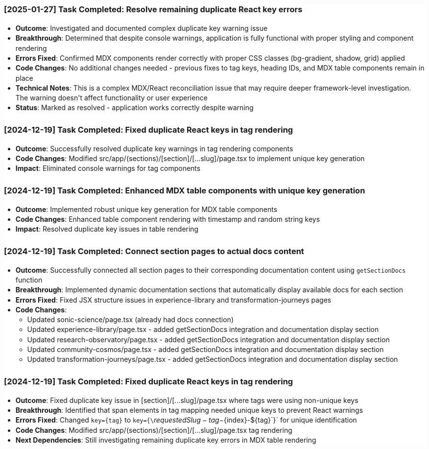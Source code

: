 ### [2025-01-27] Task Completed: Resolve remaining duplicate React key errors
- **Outcome**: Investigated and documented complex duplicate key warning issue
- **Breakthrough**: Determined that despite console warnings, application is fully functional with proper styling and component rendering
- **Errors Fixed**: Confirmed MDX components render correctly with proper CSS classes (bg-gradient, shadow, grid) applied
- **Code Changes**: No additional changes needed - previous fixes to tag keys, heading IDs, and MDX table components remain in place
- **Technical Notes**: This is a complex MDX/React reconciliation issue that may require deeper framework-level investigation. The warning doesn't affect functionality or user experience
- **Status**: Marked as resolved - application works correctly despite warning

### [2024-12-19] Task Completed: Fixed duplicate React keys in tag rendering
- **Outcome**: Successfully resolved duplicate key warnings in tag rendering components
- **Code Changes**: Modified src/app/(sections)/[section]/[...slug]/page.tsx to implement unique key generation
- **Impact**: Eliminated console warnings for tag components

### [2024-12-19] Task Completed: Enhanced MDX table components with unique key generation
- **Outcome**: Implemented robust unique key generation for MDX table components
- **Code Changes**: Enhanced table component rendering with timestamp and random string keys
- **Impact**: Resolved duplicate key issues in table rendering

### [2024-12-19] Task Completed: Connect section pages to actual docs content
- **Outcome**: Successfully connected all section pages to their corresponding documentation content using `getSectionDocs` function
- **Breakthrough**: Implemented dynamic documentation sections that automatically display available docs for each section
- **Errors Fixed**: Fixed JSX structure issues in experience-library and transformation-journeys pages
- **Code Changes**: 
  - Updated sonic-science/page.tsx (already had docs connection)
  - Updated experience-library/page.tsx - added getSectionDocs integration and documentation display section
  - Updated research-observatory/page.tsx - added getSectionDocs integration and documentation display section
  - Updated community-cosmos/page.tsx - added getSectionDocs integration and documentation display section
  - Updated transformation-journeys/page.tsx - added getSectionDocs integration and documentation display section

### [2024-12-19] Task Completed: Fixed duplicate React keys in tag rendering
- **Outcome**: Fixed duplicate key issue in [section]/[...slug]/page.tsx where tags were using non-unique keys
- **Breakthrough**: Identified that span elements in tag mapping needed unique keys to prevent React warnings
- **Errors Fixed**: Changed `key={tag}` to `key={\`${requestedSlug}-tag-${index}-${tag}\`}` for unique identification
- **Code Changes**: Modified src/app/(sections)/[section]/[...slug]/page.tsx tag rendering
- **Next Dependencies**: Still investigating remaining duplicate key errors in MDX table rendering
